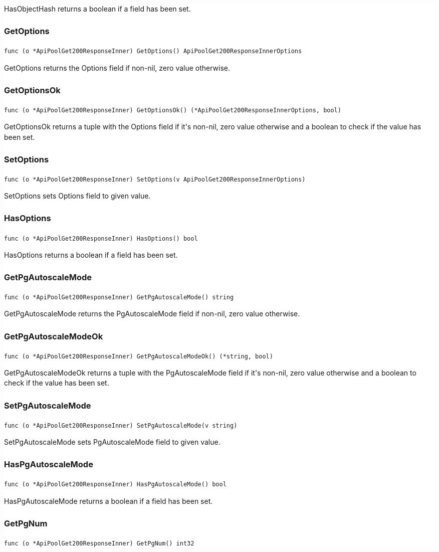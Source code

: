 HasObjectHash returns a boolean if a field has been set.

### GetOptions

`func (o *ApiPoolGet200ResponseInner) GetOptions() ApiPoolGet200ResponseInnerOptions`

GetOptions returns the Options field if non-nil, zero value otherwise.

### GetOptionsOk

`func (o *ApiPoolGet200ResponseInner) GetOptionsOk() (*ApiPoolGet200ResponseInnerOptions, bool)`

GetOptionsOk returns a tuple with the Options field if it's non-nil, zero value otherwise
and a boolean to check if the value has been set.

### SetOptions

`func (o *ApiPoolGet200ResponseInner) SetOptions(v ApiPoolGet200ResponseInnerOptions)`

SetOptions sets Options field to given value.

### HasOptions

`func (o *ApiPoolGet200ResponseInner) HasOptions() bool`

HasOptions returns a boolean if a field has been set.

### GetPgAutoscaleMode

`func (o *ApiPoolGet200ResponseInner) GetPgAutoscaleMode() string`

GetPgAutoscaleMode returns the PgAutoscaleMode field if non-nil, zero value otherwise.

### GetPgAutoscaleModeOk

`func (o *ApiPoolGet200ResponseInner) GetPgAutoscaleModeOk() (*string, bool)`

GetPgAutoscaleModeOk returns a tuple with the PgAutoscaleMode field if it's non-nil, zero value otherwise
and a boolean to check if the value has been set.

### SetPgAutoscaleMode

`func (o *ApiPoolGet200ResponseInner) SetPgAutoscaleMode(v string)`

SetPgAutoscaleMode sets PgAutoscaleMode field to given value.

### HasPgAutoscaleMode

`func (o *ApiPoolGet200ResponseInner) HasPgAutoscaleMode() bool`

HasPgAutoscaleMode returns a boolean if a field has been set.

### GetPgNum

`func (o *ApiPoolGet200ResponseInner) GetPgNum() int32`
